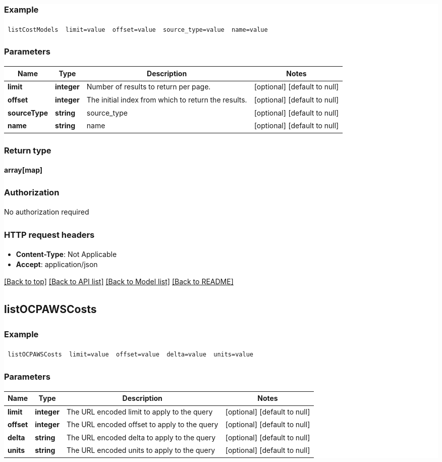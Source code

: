 

### Example

```bash
 listCostModels  limit=value  offset=value  source_type=value  name=value
```

### Parameters


Name | Type | Description  | Notes
------------- | ------------- | ------------- | -------------
 **limit** | **integer** | Number of results to return per page. | [optional] [default to null]
 **offset** | **integer** | The initial index from which to return the results. | [optional] [default to null]
 **sourceType** | **string** | source_type | [optional] [default to null]
 **name** | **string** | name | [optional] [default to null]

### Return type

**array[map]**

### Authorization

No authorization required

### HTTP request headers

- **Content-Type**: Not Applicable
- **Accept**: application/json

[[Back to top]](#) [[Back to API list]](../README.md#documentation-for-api-endpoints) [[Back to Model list]](../README.md#documentation-for-models) [[Back to README]](../README.md)


## listOCPAWSCosts



### Example

```bash
 listOCPAWSCosts  limit=value  offset=value  delta=value  units=value
```

### Parameters


Name | Type | Description  | Notes
------------- | ------------- | ------------- | -------------
 **limit** | **integer** | The  URL encoded limit to apply to the query | [optional] [default to null]
 **offset** | **integer** | The  URL encoded offset to apply to the query | [optional] [default to null]
 **delta** | **string** | The  URL encoded delta to apply to the query | [optional] [default to null]
 **units** | **string** | The  URL encoded units to apply to the query | [optional] [default to null]
